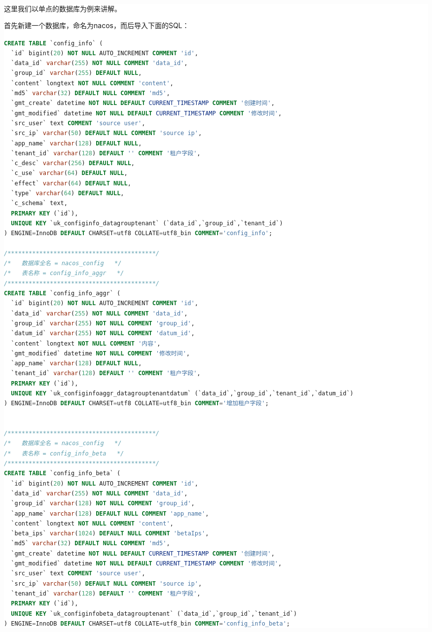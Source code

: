 这里我们以单点的数据库为例来讲解。

首先新建一个数据库，命名为nacos，而后导入下面的SQL：

```sql
CREATE TABLE `config_info` (
  `id` bigint(20) NOT NULL AUTO_INCREMENT COMMENT 'id',
  `data_id` varchar(255) NOT NULL COMMENT 'data_id',
  `group_id` varchar(255) DEFAULT NULL,
  `content` longtext NOT NULL COMMENT 'content',
  `md5` varchar(32) DEFAULT NULL COMMENT 'md5',
  `gmt_create` datetime NOT NULL DEFAULT CURRENT_TIMESTAMP COMMENT '创建时间',
  `gmt_modified` datetime NOT NULL DEFAULT CURRENT_TIMESTAMP COMMENT '修改时间',
  `src_user` text COMMENT 'source user',
  `src_ip` varchar(50) DEFAULT NULL COMMENT 'source ip',
  `app_name` varchar(128) DEFAULT NULL,
  `tenant_id` varchar(128) DEFAULT '' COMMENT '租户字段',
  `c_desc` varchar(256) DEFAULT NULL,
  `c_use` varchar(64) DEFAULT NULL,
  `effect` varchar(64) DEFAULT NULL,
  `type` varchar(64) DEFAULT NULL,
  `c_schema` text,
  PRIMARY KEY (`id`),
  UNIQUE KEY `uk_configinfo_datagrouptenant` (`data_id`,`group_id`,`tenant_id`)
) ENGINE=InnoDB DEFAULT CHARSET=utf8 COLLATE=utf8_bin COMMENT='config_info';

/******************************************/
/*   数据库全名 = nacos_config   */
/*   表名称 = config_info_aggr   */
/******************************************/
CREATE TABLE `config_info_aggr` (
  `id` bigint(20) NOT NULL AUTO_INCREMENT COMMENT 'id',
  `data_id` varchar(255) NOT NULL COMMENT 'data_id',
  `group_id` varchar(255) NOT NULL COMMENT 'group_id',
  `datum_id` varchar(255) NOT NULL COMMENT 'datum_id',
  `content` longtext NOT NULL COMMENT '内容',
  `gmt_modified` datetime NOT NULL COMMENT '修改时间',
  `app_name` varchar(128) DEFAULT NULL,
  `tenant_id` varchar(128) DEFAULT '' COMMENT '租户字段',
  PRIMARY KEY (`id`),
  UNIQUE KEY `uk_configinfoaggr_datagrouptenantdatum` (`data_id`,`group_id`,`tenant_id`,`datum_id`)
) ENGINE=InnoDB DEFAULT CHARSET=utf8 COLLATE=utf8_bin COMMENT='增加租户字段';


/******************************************/
/*   数据库全名 = nacos_config   */
/*   表名称 = config_info_beta   */
/******************************************/
CREATE TABLE `config_info_beta` (
  `id` bigint(20) NOT NULL AUTO_INCREMENT COMMENT 'id',
  `data_id` varchar(255) NOT NULL COMMENT 'data_id',
  `group_id` varchar(128) NOT NULL COMMENT 'group_id',
  `app_name` varchar(128) DEFAULT NULL COMMENT 'app_name',
  `content` longtext NOT NULL COMMENT 'content',
  `beta_ips` varchar(1024) DEFAULT NULL COMMENT 'betaIps',
  `md5` varchar(32) DEFAULT NULL COMMENT 'md5',
  `gmt_create` datetime NOT NULL DEFAULT CURRENT_TIMESTAMP COMMENT '创建时间',
  `gmt_modified` datetime NOT NULL DEFAULT CURRENT_TIMESTAMP COMMENT '修改时间',
  `src_user` text COMMENT 'source user',
  `src_ip` varchar(50) DEFAULT NULL COMMENT 'source ip',
  `tenant_id` varchar(128) DEFAULT '' COMMENT '租户字段',
  PRIMARY KEY (`id`),
  UNIQUE KEY `uk_configinfobeta_datagrouptenant` (`data_id`,`group_id`,`tenant_id`)
) ENGINE=InnoDB DEFAULT CHARSET=utf8 COLLATE=utf8_bin COMMENT='config_info_beta';

```